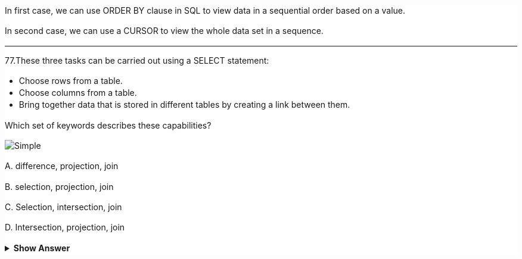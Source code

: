 In first case, we can use ORDER BY clause in SQL to view data in a sequential order based on a value.

In second case, we can use a CURSOR to view the whole data set in a sequence.

---

77.These three tasks can be carried out using a SELECT statement:

- Choose rows from a table.
- Choose columns from a table.
- Bring together data that is stored in different tables by creating a link between them.

Which set of keywords describes these capabilities?

![Simple](<https://github.com/revaturelabs/interviewquestions/blob/dev/ComplexityTags/simple%20(2).svg>)

A. difference, projection, join

B. selection, projection, join

C. Selection, intersection, join

D. Intersection, projection, join

<details><summary> <b>Show Answer</b> </summary>
<blockquote>
  
 B. selection, projection, join

</blockquote>
  
<details><summary> <b>Explanation</b> </summary>
<blockquote>
  
 selection, projection, join is the answer.
  
</blockquote></blockquote>
</details>

---

78.Test the following SQL statement: Which functions of a SELECT statement are carried out in the statement?
SELECT e.EMPLOYEE_ID,e.LAST_NAME,e.DEPARTMENT_ID, d.DEPARTMENT_NAME FROM EMP e, DEPARTMENT d WHERE e.DEPARTMENT_ID = d.DEPARTMENT_ID;

![Simple](<https://github.com/revaturelabs/interviewquestions/blob/dev/ComplexityTags/simple%20(2).svg>)

A. Selection, projection, join

B. Difference, projection, join

C. Selection, intersection, join

D. Intersection, projection, join

<details><summary> <b>Show Answer</b> </summary>
  
> A. Selection, projection, join
  